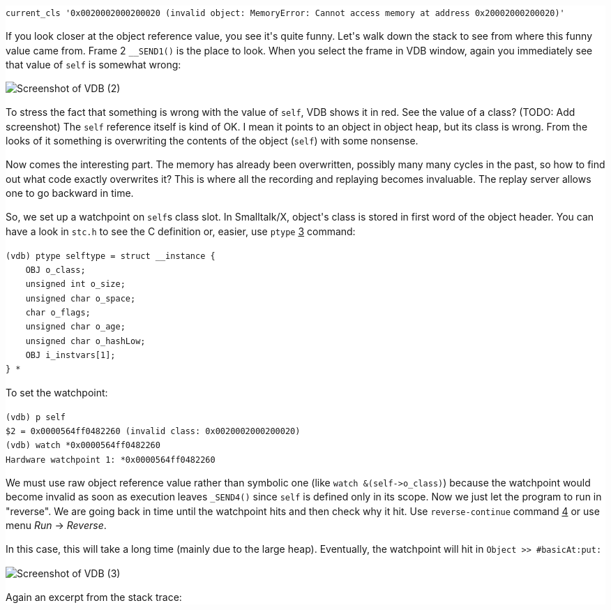     current_cls '0x0020002000200020 (invalid object: MemoryError: Cannot access memory at address 0x20002000200020)'

If you look closer at the object reference value, you see it's quite funny. 
Let's walk down the stack to see from where this funny value came from. 
Frame 2 `__SEND1()` is the place to look. When you select the frame in VDB
window, again you immediately see that value of `self` is somewhat wrong:

![Screenshot of VDB (2)](vdb-01-02.png)        

To stress the fact that something is wrong with the value of `self`, VDB shows it in red. 
See the value of a class? (TODO: Add screenshot)
The `self` reference itself is kind of OK. I mean it points to an object in object heap,
but its class is wrong. From the looks of it something is overwriting the contents of the
object (`self`) with some nonsense. 

Now comes the interesting part. The memory has already been overwritten, 
possibly many many cycles in the past, so how to find out what code exactly
overwrites it? This is where all the recording and replaying becomes invaluable. 
The replay server allows one to go backward in time. 

So, we set up a watchpoint on `self`s class slot. In Smalltalk/X, object's class
is stored in first word of the object header. You can have a look in `stc.h` to
see the C definition or, easier, use `ptype` [3] command: 

    (vdb) ptype selftype = struct __instance {    
        OBJ o_class;
        unsigned int o_size;    
        unsigned char o_space;    
        char o_flags;    
        unsigned char o_age;    
        unsigned char o_hashLow;    
        OBJ i_instvars[1];
    } *

To set the watchpoint:

    (vdb) p self
    $2 = 0x0000564ff0482260 (invalid class: 0x0020002000200020)
    (vdb) watch *0x0000564ff0482260
    Hardware watchpoint 1: *0x0000564ff0482260

We must use raw object reference value rather than symbolic one (like `watch &(self->o_class)`) because the watchpoint would become invalid as soon as 
execution leaves `_SEND4()` since `self` is defined only in its scope. 
Now we just let the program to run in "reverse". We are going back in time until the
watchpoint hits and then check why it hit. Use `reverse-continue` command [4]
or use menu *Run* -> *Reverse*. 

In this case, this will take a long time (mainly due to the large heap).
Eventually, the watchpoint will hit in `Object >> #basicAt:put:`

![Screenshot of VDB (3)](vdb-01-03.png)

Again an excerpt from the stack trace:


[1]: https://bitbucket.org/janvrany/stx-libbasic/commits/574962856f042b0a8dce930e144727927ecf1976
[2]: https://link.springer.com/chapter/10.1007/978-3-642-30561-0_10
[3]: https://sourceware.org/gdb/current/onlinedocs/gdb/Symbols.html#Symbols
[4]: https://sourceware.org/gdb/current/onlinedocs/gdb/Reverse-Execution.html#Reverse-Execution
[5]: https://bitbucket.org/janvrany/stx-libbasic/src/cd0581d5639bd0608c7e6aae7aa486ce6bd82dd4/Object.st#lines-739
[6]: https://esug.github.io/2018-Conference/conf2018.html
[7]: https://rr-project.org/
[8]: https://www.gnu.org/software/gdb/
[9]: https://bitbucket.org/janvrany/jv-vdb/src/default/
[10]: https://swing.fit.cvut.cz/projects/stx-jv/ticket/200
[11]: https://swing.fit.cvut.cz/projects/stx-jv/wiki/Documentation/BuildingStXWithRakefiles
[12]: https://sourceware.org/git/gitweb.cgi?p=binutils-gdb.git